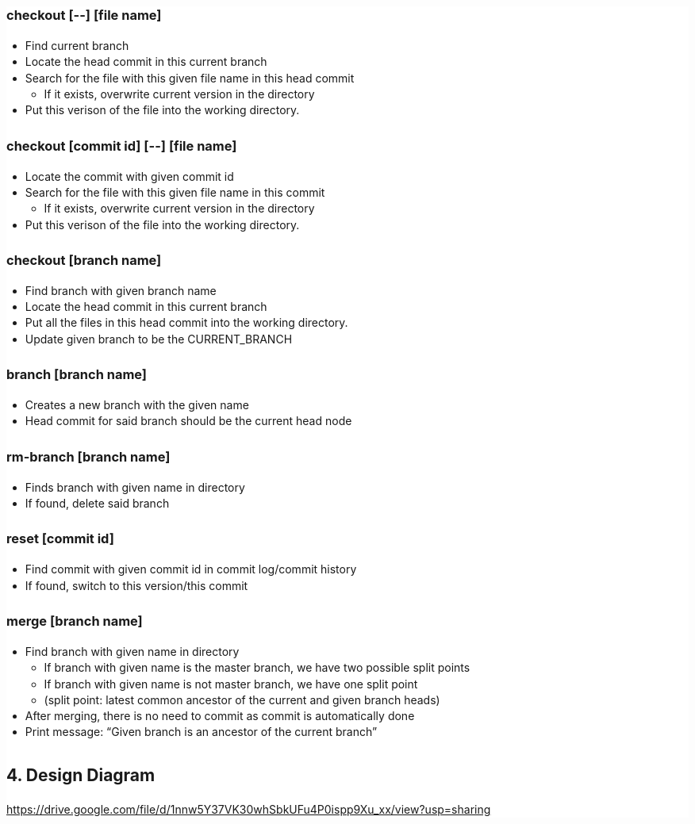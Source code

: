 ### checkout [--] [file name]
- Find current branch
- Locate the head commit in this current branch
- Search for the file with this given file name in this head commit
  - If it exists, overwrite current version in the directory
- Put this verison of the file into the working directory.

### checkout [commit id] [--] [file name]
- Locate the commit with given commit id
- Search for the file with this given file name in this commit
  - If it exists, overwrite current version in the directory
- Put this verison of the file into the working directory.

### checkout [branch name]
- Find branch with given branch name
- Locate the head commit in this current branch
- Put all the files in this head commit into the working directory.
- Update given branch to be the CURRENT_BRANCH

### branch [branch name]
- Creates a new branch with the given name
- Head commit for said branch should be the current head node

### rm-branch [branch name]
- Finds branch with given name in directory
- If found, delete said branch

### reset [commit id]
- Find commit with given commit id in commit log/commit history
- If found, switch to this version/this commit

### merge [branch name]
- Find branch with given name in directory
  - If branch with given name is the master branch, we have two possible split points
  - If branch with given name is not master branch, we have one split point
  - (split point: latest common ancestor of the current and given branch heads)
- After merging, there is no need to commit as commit is automatically done
- Print message: “Given branch is an ancestor of the current branch”

## 4. Design Diagram

https://drive.google.com/file/d/1nnw5Y37VK30whSbkUFu4P0ispp9Xu_xx/view?usp=sharing